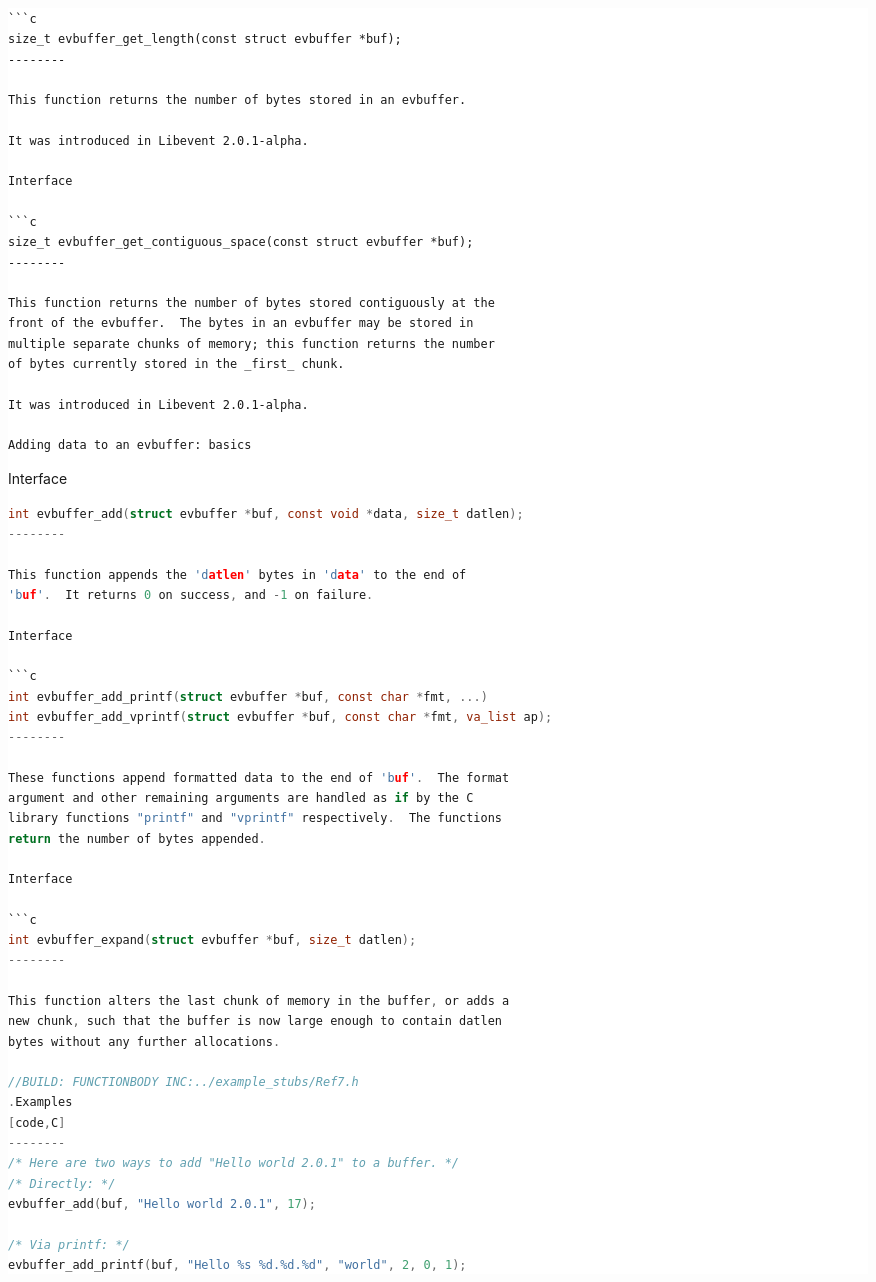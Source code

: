 ~~~~~~~~~~~~~~~~~~~~~~~~~~~~~~~
```c
size_t evbuffer_get_length(const struct evbuffer *buf);
--------

This function returns the number of bytes stored in an evbuffer.

It was introduced in Libevent 2.0.1-alpha.

Interface

```c
size_t evbuffer_get_contiguous_space(const struct evbuffer *buf);
--------

This function returns the number of bytes stored contiguously at the
front of the evbuffer.  The bytes in an evbuffer may be stored in
multiple separate chunks of memory; this function returns the number
of bytes currently stored in the _first_ chunk.

It was introduced in Libevent 2.0.1-alpha.

Adding data to an evbuffer: basics
~~~~~~~~~~~~~~~~~~~~~~~~~~~~~~~~~~

Interface

```c
int evbuffer_add(struct evbuffer *buf, const void *data, size_t datlen);
--------

This function appends the 'datlen' bytes in 'data' to the end of
'buf'.  It returns 0 on success, and -1 on failure.

Interface

```c
int evbuffer_add_printf(struct evbuffer *buf, const char *fmt, ...)
int evbuffer_add_vprintf(struct evbuffer *buf, const char *fmt, va_list ap);
--------

These functions append formatted data to the end of 'buf'.  The format
argument and other remaining arguments are handled as if by the C
library functions "printf" and "vprintf" respectively.  The functions
return the number of bytes appended.

Interface

```c
int evbuffer_expand(struct evbuffer *buf, size_t datlen);
--------

This function alters the last chunk of memory in the buffer, or adds a
new chunk, such that the buffer is now large enough to contain datlen
bytes without any further allocations.

//BUILD: FUNCTIONBODY INC:../example_stubs/Ref7.h
.Examples
[code,C]
--------
/* Here are two ways to add "Hello world 2.0.1" to a buffer. */
/* Directly: */
evbuffer_add(buf, "Hello world 2.0.1", 17);

/* Via printf: */
evbuffer_add_printf(buf, "Hello %s %d.%d.%d", "world", 2, 0, 1);
```